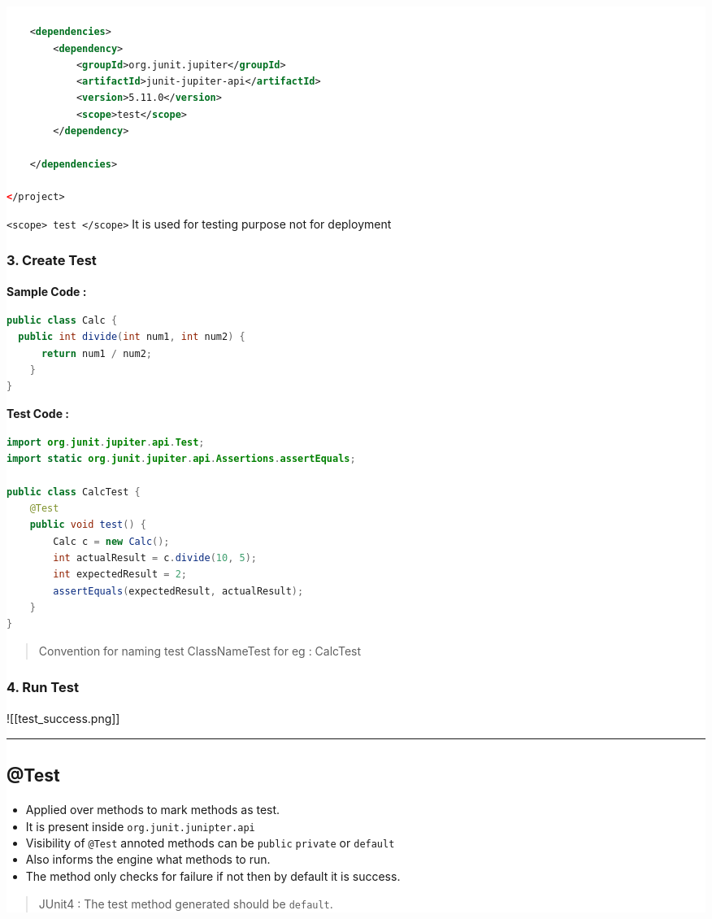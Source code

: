```xml

    <dependencies>
        <dependency>
            <groupId>org.junit.jupiter</groupId>
            <artifactId>junit-jupiter-api</artifactId>
            <version>5.11.0</version>
            <scope>test</scope>
        </dependency>

    </dependencies>

</project>

```
`<scope> test </scope>`  It is used for testing purpose not for deployment 

### 3. Create Test
**Sample Code :**
```java
public class Calc {
  public int divide(int num1, int num2) {
      return num1 / num2;
    }
}
```

**Test Code :**
```java
import org.junit.jupiter.api.Test;
import static org.junit.jupiter.api.Assertions.assertEquals;

public class CalcTest {
    @Test
    public void test() {
        Calc c = new Calc();
        int actualResult = c.divide(10, 5);
        int expectedResult = 2;
        assertEquals(expectedResult, actualResult);
    }
}
```
>Convention for naming test  ClassNameTest for eg : CalcTest
### 4. Run Test
![[test_success.png]]

---
## @Test

- Applied over methods to mark methods as test.
- It is present inside `org.junit.junipter.api`
- Visibility of `@Test` annoted methods can be `public` `private` or `default`
- Also informs the engine what methods to run.
- The method only checks for failure if not then by default it is success.
> JUnit4 : The test method generated should be `default`.

